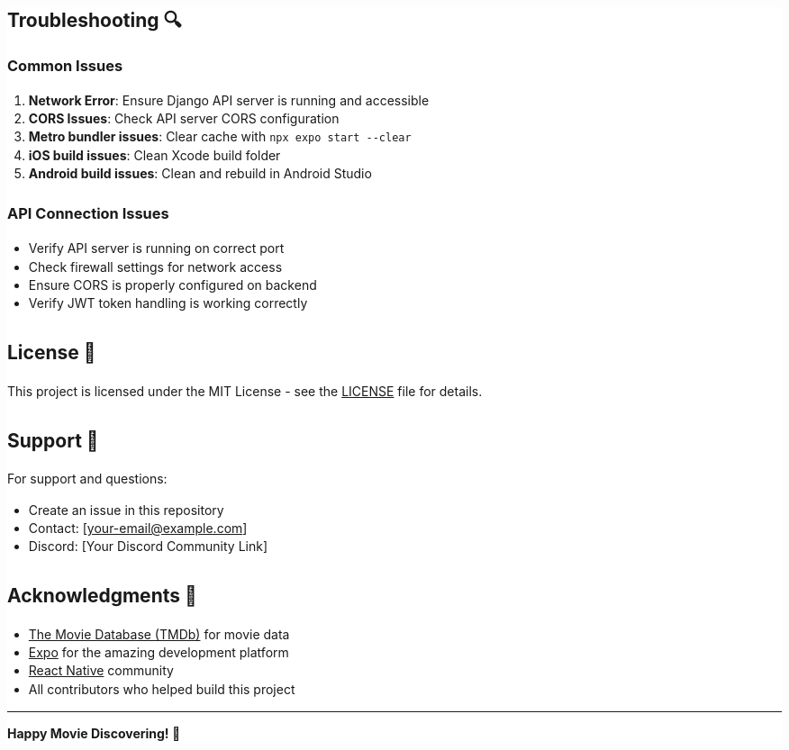 ## Troubleshooting 🔍

### Common Issues

1. **Network Error**: Ensure Django API server is running and accessible
2. **CORS Issues**: Check API server CORS configuration
3. **Metro bundler issues**: Clear cache with `npx expo start --clear`
4. **iOS build issues**: Clean Xcode build folder
5. **Android build issues**: Clean and rebuild in Android Studio

### API Connection Issues
- Verify API server is running on correct port
- Check firewall settings for network access
- Ensure CORS is properly configured on backend
- Verify JWT token handling is working correctly

## License 📄

This project is licensed under the MIT License - see the [LICENSE](LICENSE) file for details.

## Support 💬

For support and questions:
- Create an issue in this repository
- Contact: [your-email@example.com]
- Discord: [Your Discord Community Link]

## Acknowledgments 🙏

- [The Movie Database (TMDb)](https://www.themoviedb.org/) for movie data
- [Expo](https://expo.dev/) for the amazing development platform
- [React Native](https://reactnative.dev/) community
- All contributors who helped build this project

---

**Happy Movie Discovering! 🍿**
